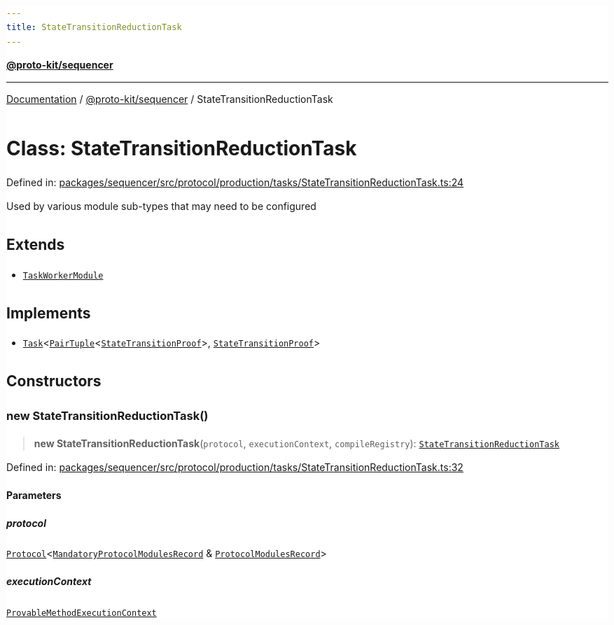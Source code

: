 ```yaml
---
title: StateTransitionReductionTask
---
```


[**@proto-kit/sequencer**](../README.md)

***

[Documentation](../../../README.md) / [@proto-kit/sequencer](../README.md) / StateTransitionReductionTask

# Class: StateTransitionReductionTask

Defined in: [packages/sequencer/src/protocol/production/tasks/StateTransitionReductionTask.ts:24](https://github.com/proto-kit/framework/blob/b953c754e500c62f01fbbd6d09adfb2f5577269d/packages/sequencer/src/protocol/production/tasks/StateTransitionReductionTask.ts#L24)

Used by various module sub-types that may need to be configured

## Extends

- [`TaskWorkerModule`](TaskWorkerModule.md)

## Implements

- [`Task`](../interfaces/Task.md)\<[`PairTuple`](../type-aliases/PairTuple.md)\<[`StateTransitionProof`](../../protocol/type-aliases/StateTransitionProof.md)\>, [`StateTransitionProof`](../../protocol/type-aliases/StateTransitionProof.md)\>

## Constructors

### new StateTransitionReductionTask()

> **new StateTransitionReductionTask**(`protocol`, `executionContext`, `compileRegistry`): [`StateTransitionReductionTask`](StateTransitionReductionTask.md)

Defined in: [packages/sequencer/src/protocol/production/tasks/StateTransitionReductionTask.ts:32](https://github.com/proto-kit/framework/blob/b953c754e500c62f01fbbd6d09adfb2f5577269d/packages/sequencer/src/protocol/production/tasks/StateTransitionReductionTask.ts#L32)

#### Parameters

##### protocol

[`Protocol`](../../protocol/classes/Protocol.md)\<[`MandatoryProtocolModulesRecord`](../../protocol/type-aliases/MandatoryProtocolModulesRecord.md) & [`ProtocolModulesRecord`](../../protocol/type-aliases/ProtocolModulesRecord.md)\>

##### executionContext

[`ProvableMethodExecutionContext`](../../common/classes/ProvableMethodExecutionContext.md)
